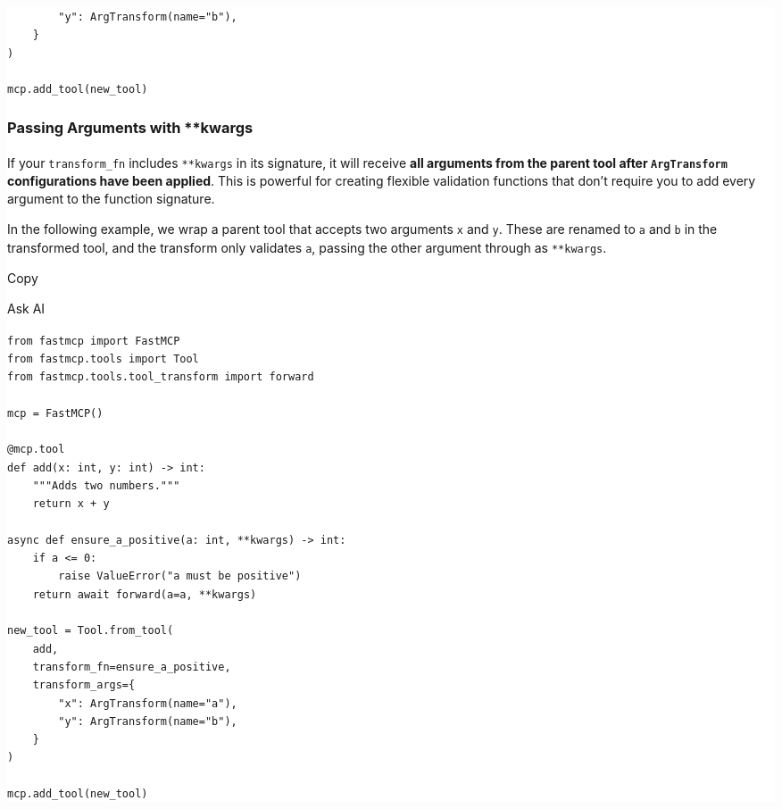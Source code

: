 ```
        "y": ArgTransform(name="b"),
    }
)

mcp.add_tool(new_tool)

```

### [​](https://gofastmcp.com/patterns/tool-transformation\#passing-arguments-with-kwargs)  Passing Arguments with \*\*kwargs

If your `transform_fn` includes `**kwargs` in its signature, it will receive **all arguments from the parent tool after `ArgTransform` configurations have been applied**. This is powerful for creating flexible validation functions that don’t require you to add every argument to the function signature.

In the following example, we wrap a parent tool that accepts two arguments `x` and `y`. These are renamed to `a` and `b` in the transformed tool, and the transform only validates `a`, passing the other argument through as `**kwargs`.

Copy

Ask AI

```
from fastmcp import FastMCP
from fastmcp.tools import Tool
from fastmcp.tools.tool_transform import forward

mcp = FastMCP()

@mcp.tool
def add(x: int, y: int) -> int:
    """Adds two numbers."""
    return x + y

async def ensure_a_positive(a: int, **kwargs) -> int:
    if a <= 0:
        raise ValueError("a must be positive")
    return await forward(a=a, **kwargs)

new_tool = Tool.from_tool(
    add,
    transform_fn=ensure_a_positive,
    transform_args={
        "x": ArgTransform(name="a"),
        "y": ArgTransform(name="b"),
    }
)

mcp.add_tool(new_tool)

```
